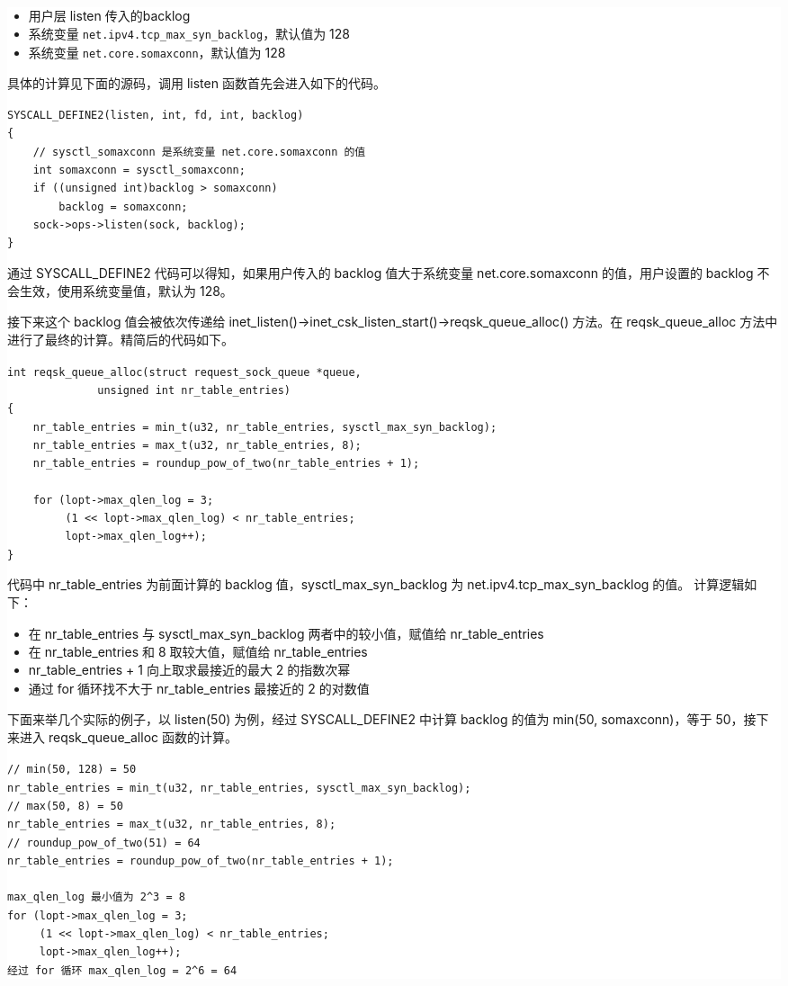 *   用户层 listen 传入的backlog
*   系统变量 `net.ipv4.tcp_max_syn_backlog`，默认值为 128
*   系统变量 `net.core.somaxconn`，默认值为 128

具体的计算见下面的源码，调用 listen 函数首先会进入如下的代码。

```
SYSCALL_DEFINE2(listen, int, fd, int, backlog)
{
    // sysctl_somaxconn 是系统变量 net.core.somaxconn 的值
	int somaxconn = sysctl_somaxconn;
	if ((unsigned int)backlog > somaxconn)
		backlog = somaxconn;
	sock->ops->listen(sock, backlog);
}

```

通过 SYSCALL\_DEFINE2 代码可以得知，如果用户传入的 backlog 值大于系统变量 net.core.somaxconn 的值，用户设置的 backlog 不会生效，使用系统变量值，默认为 128。

接下来这个 backlog 值会被依次传递给 inet\_listen()->inet\_csk\_listen\_start()->reqsk\_queue\_alloc() 方法。在 reqsk\_queue\_alloc 方法中进行了最终的计算。精简后的代码如下。

```
int reqsk_queue_alloc(struct request_sock_queue *queue,
		      unsigned int nr_table_entries)
{
    nr_table_entries = min_t(u32, nr_table_entries, sysctl_max_syn_backlog);
    nr_table_entries = max_t(u32, nr_table_entries, 8);
    nr_table_entries = roundup_pow_of_two(nr_table_entries + 1);
    	
    for (lopt->max_qlen_log = 3;
         (1 << lopt->max_qlen_log) < nr_table_entries;
         lopt->max_qlen_log++);
}

```

代码中 nr\_table\_entries 为前面计算的 backlog 值，sysctl\_max\_syn\_backlog 为 net.ipv4.tcp\_max\_syn\_backlog 的值。 计算逻辑如下：

*   在 nr\_table\_entries 与 sysctl\_max\_syn\_backlog 两者中的较小值，赋值给 nr\_table\_entries
*   在 nr\_table\_entries 和 8 取较大值，赋值给 nr\_table\_entries
*   nr\_table\_entries + 1 向上取求最接近的最大 2 的指数次幂
*   通过 for 循环找不大于 nr\_table\_entries 最接近的 2 的对数值

下面来举几个实际的例子，以 listen(50) 为例，经过 SYSCALL\_DEFINE2 中计算 backlog 的值为 min(50, somaxconn)，等于 50，接下来进入 reqsk\_queue\_alloc 函数的计算。

```
// min(50, 128) = 50
nr_table_entries = min_t(u32, nr_table_entries, sysctl_max_syn_backlog);
// max(50, 8) = 50
nr_table_entries = max_t(u32, nr_table_entries, 8);
// roundup_pow_of_two(51) = 64
nr_table_entries = roundup_pow_of_two(nr_table_entries + 1);
  
max_qlen_log 最小值为 2^3 = 8
for (lopt->max_qlen_log = 3;
     (1 << lopt->max_qlen_log) < nr_table_entries;
     lopt->max_qlen_log++);
经过 for 循环 max_qlen_log = 2^6 = 64

```
